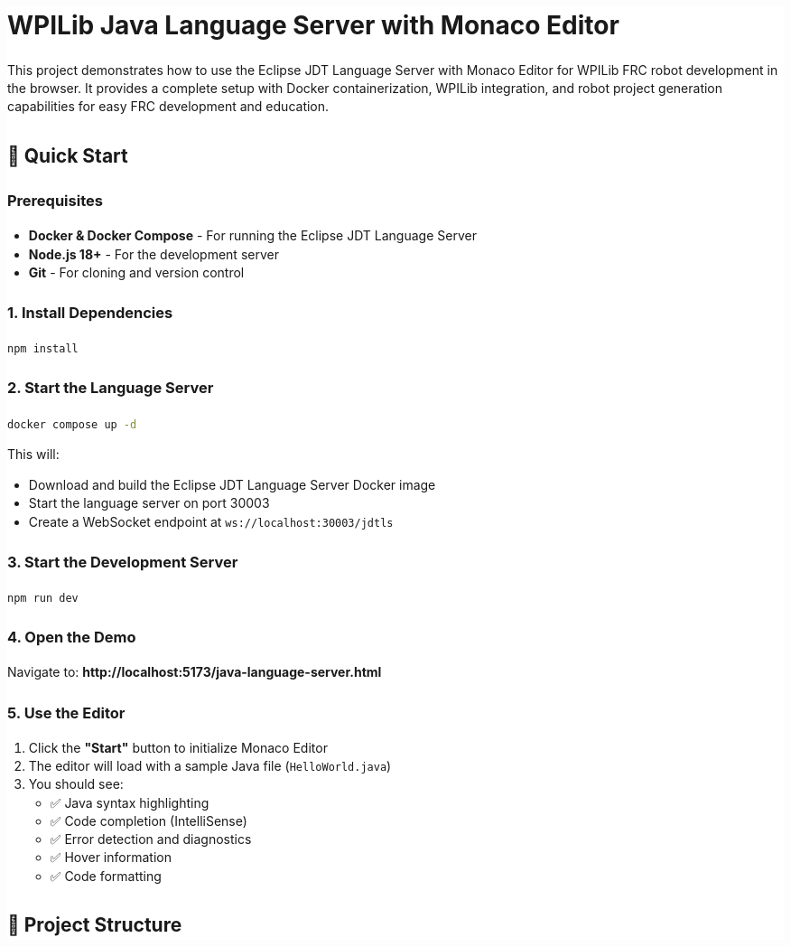 # WPILib Java Language Server with Monaco Editor

This project demonstrates how to use the Eclipse JDT Language Server with Monaco Editor for WPILib FRC robot development in the browser. It provides a complete setup with Docker containerization, WPILib integration, and robot project generation capabilities for easy FRC development and education.

## 🚀 Quick Start

### Prerequisites

- **Docker & Docker Compose** - For running the Eclipse JDT Language Server
- **Node.js 18+** - For the development server
- **Git** - For cloning and version control

### 1. Install Dependencies

```bash
npm install
```

### 2. Start the Language Server

```bash
docker compose up -d
```

This will:
- Download and build the Eclipse JDT Language Server Docker image
- Start the language server on port 30003
- Create a WebSocket endpoint at `ws://localhost:30003/jdtls`

### 3. Start the Development Server

```bash
npm run dev
```

### 4. Open the Demo

Navigate to: **http://localhost:5173/java-language-server.html**

### 5. Use the Editor

1. Click the **"Start"** button to initialize Monaco Editor
2. The editor will load with a sample Java file (`HelloWorld.java`)
3. You should see:
   - ✅ Java syntax highlighting
   - ✅ Code completion (IntelliSense)
   - ✅ Error detection and diagnostics
   - ✅ Hover information
   - ✅ Code formatting

## 📁 Project Structure
